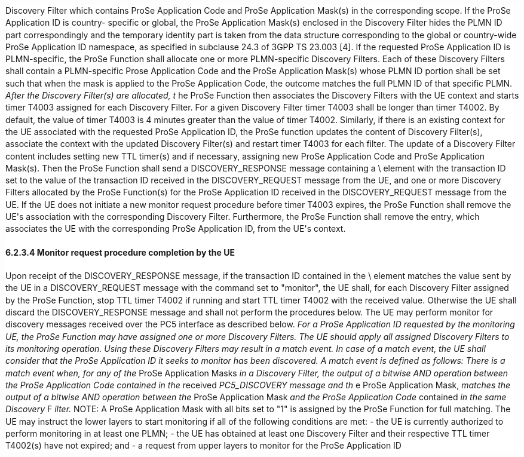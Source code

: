 Discovery Filter which contains ProSe Application Code and ProSe Application
Mask(s) in the corresponding scope. If the ProSe Application ID is country-
specific or global, the ProSe Application Mask(s) enclosed in the Discovery
Filter hides the PLMN ID part correspondingly and the temporary identity part
is taken from the data structure corresponding to the global or country-wide
ProSe Application ID namespace, as specified in subclause 24.3 of 3GPP TS
23.003 [4]. If the requested ProSe Application ID is PLMN-specific, the ProSe
Function shall allocate one or more PLMN-specific Discovery Filters. Each of
these Discovery Filters shall contain a PLMN-specific Prose Application Code
and the ProSe Application Mask(s) whose PLMN ID portion shall be set such that
when the mask is applied to the ProSe Application Code, the outcome matches
the full PLMN ID of that specific PLMN. _After the Discovery Filter(s) are
allocated, t_ he ProSe Function then associates the Discovery Filters with the
UE context and starts timer T4003 assigned for each Discovery Filter. For a
given Discovery Filter timer T4003 shall be longer than timer T4002. By
default, the value of timer T4003 is 4 minutes greater than the value of timer
T4002.
Similarly, if there is an existing context for the UE associated with the
requested ProSe Application ID, the ProSe function updates the content of
Discovery Filter(s), associate the context with the updated Discovery
Filter(s) and restart timer T4003 for each filter. The update of a Discovery
Filter content includes setting new TTL timer(s) and if necessary, assigning
new ProSe Application Code and ProSe Application Mask(s).
Then the ProSe Function shall send a DISCOVERY_RESPONSE message containing a
\ element with the transaction ID set to the value of the
transaction ID received in the DISCOVERY_REQUEST message from the UE, and one
or more Discovery Filters allocated by the ProSe Function(s) for the ProSe
Application ID received in the DISCOVERY_REQUEST message from the UE.
If the UE does not initiate a new monitor request procedure before timer T4003
expires, the ProSe Function shall remove the UE\'s association with the
corresponding Discovery Filter. Furthermore, the ProSe Function shall remove
the entry, which associates the UE with the corresponding ProSe Application
ID, from the UE\'s context.
#### 6.2.3.4 Monitor request procedure completion by the UE
Upon receipt of the DISCOVERY_RESPONSE message, if the transaction ID
contained in the \ element matches the value sent by the UE
in a DISCOVERY_REQUEST message with the command set to \"monitor\", the UE
shall, for each Discovery Filter assigned by the ProSe Function, stop TTL
timer T4002 if running and start TTL timer T4002 with the received value.
Otherwise the UE shall discard the DISCOVERY_RESPONSE message and shall not
perform the procedures below.
The UE may perform monitor for discovery messages received over the PC5
interface as described below.
_For a ProSe Application ID requested by the monitoring UE, the ProSe Function
may have assigned one or more Discovery Filters. The UE should apply all
assigned Discovery Filters to its monitoring operation. Using these Discovery
Filters may result in a match event. In case of a match event, the UE shall
consider that the ProSe Application ID it seeks to monitor has been
discovered. A match event is defined as follows:_
_There is a match event when, for any of the_ ProSe Application Masks _in a
Discovery Filter, the output of a bitwise AND operation between the ProSe
Application Code contained in the_ received _PC5_DISCOVERY message and th_ e
ProSe Application Mask, _matches the output of a bitwise AND operation between
the_ ProSe Application Mask _and the ProSe Application Code_ contained _in the
same Discovery_ F _ilter._
NOTE: A ProSe Application Mask with all bits set to \"1\" is assigned by the
ProSe Function for full matching.
The UE may instruct the lower layers to start monitoring if all of the
following conditions are met:
\- the UE is currently authorized to perform monitoring in at least one PLMN;
\- the UE has obtained at least one Discovery Filter and their respective TTL
timer T4002(s) have not expired; and
\- a request from upper layers to monitor for the ProSe Application ID